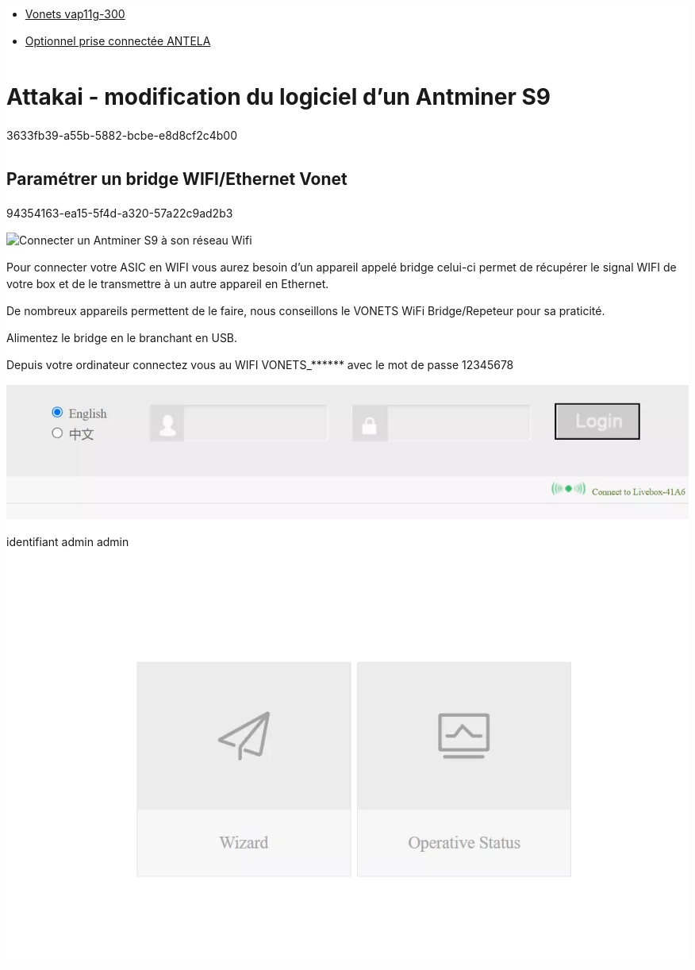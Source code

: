 * [Vonets vap11g-300](https://www.amazon.fr/Vonets-VAP11G-300-Bridge-convertit-Ethernet/dp/B014SK2H6W/ref=sr_1_3_sspa?__mk_fr_FR=ÅMÅŽÕÑ&crid=13Q33UHRKCKG5&keywords=vonet&qid=1676819146&s=electronics&sprefix=vonet%2Celectronics%2C98&sr=1-3-spons&sp_csd=d2lkZ2V0TmFtZT1zcF9hdGY&psc=1)

* [Optionnel prise connectée ANTELA](https://www.amazon.fr/dp/B09YYMVXJZ/ref=twister_B0B5X46QLW?_encoding=UTF8&psc=1)

# Attakai - modification du logiciel d’un Antminer S9
<partId>3633fb39-a55b-5882-bcbe-e8d8cf2c4b00</partId>

## Paramétrer un bridge WIFI/Ethernet Vonet
<chapterId>94354163-ea15-5f4d-a320-57a22c9ad2b3</chapterId>

![Connecter un Antminer S9 à son réseau Wifi](https://www.youtube.com/watch?v=y4oYURBaPqg)

Pour connecter votre ASIC en WIFI vous aurez besoin d’un appareil appelé bridge celui-ci permet de récupérer le signal WIFI de votre box et de le transmettre à un autre appareil en Ethernet.

De nombreux appareils permettent de le faire, nous conseillons le VONETS WiFi Bridge/Repeteur pour sa praticité.

Alimentez le bridge en le branchant en USB.

Depuis votre ordinateur connectez vous au WIFI VONETS_****** avec le mot de passe 12345678

![image](assets/software/vonet1.webp)


identifiant admin admin

![image](assets/software/vonet2.webp)